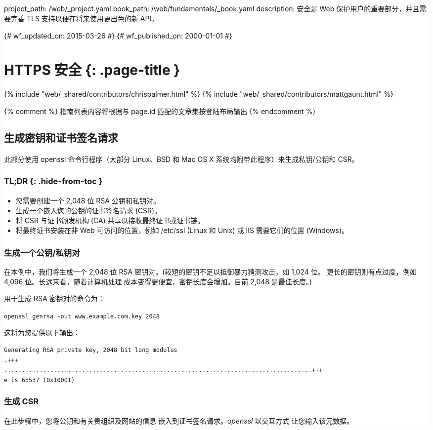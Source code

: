 project_path: /web/_project.yaml
book_path: /web/fundamentals/_book.yaml
description: 安全是 Web 保护用户的重要部分，并且需要完善 TLS 支持以便在将来使用更出色的新 API。

{# wf_updated_on: 2015-03-26 #}
{# wf_published_on: 2000-01-01 #}

# HTTPS 安全 {: .page-title }

{% include "web/_shared/contributors/chrispalmer.html" %}
{% include "web/_shared/contributors/mattgaunt.html" %}


{% comment %}
指南列表内容将根据与 page.id 匹配的文章集按登陆布局输出
{% endcomment %}


## 生成密钥和证书签名请求 




此部分使用 openssl 命令行程序（大部分 Linux、BSD 和 Mac OS X 系统均附带此程序）来生成私钥/公钥和 CSR。

### TL;DR {: .hide-from-toc }
- 您需要创建一个 2,048 位 RSA 公钥和私钥对。
- 生成一个嵌入您的公钥的证书签名请求 (CSR)。
- 将 CSR 与证书颁发机构 (CA) 共享以接收最终证书或证书链。
- 将最终证书安装在非 Web 可访问的位置，例如 /etc/ssl (Linux 和 Unix) 或 IIS 需要它们的位置 (Windows)。



### 生成一个公钥/私钥对

在本例中，我们将生成一个 2,048 位 RSA 密钥对。(较短的密钥不足以抵御暴力猜测攻击，如
1,024 位。
更长的密钥则有点过度，例如 4,096 位。长远来看，随着计算机处理
成本变得更便宜，密钥长度会增加。目前 2,048 是最佳长度。)

用于生成 RSA 密钥对的命令为：

    openssl genrsa -out www.example.com.key 2048

这将为您提供以下输出：

    Generating RSA private key, 2048 bit long modulus
    .+++
    .......................................................................................+++
    e is 65537 (0x10001)

### 生成 CSR

在此步骤中，您将公钥和有关贵组织及网站的信息
嵌入到证书签名请求。*openssl* 以交互方式
让您输入该元数据。
